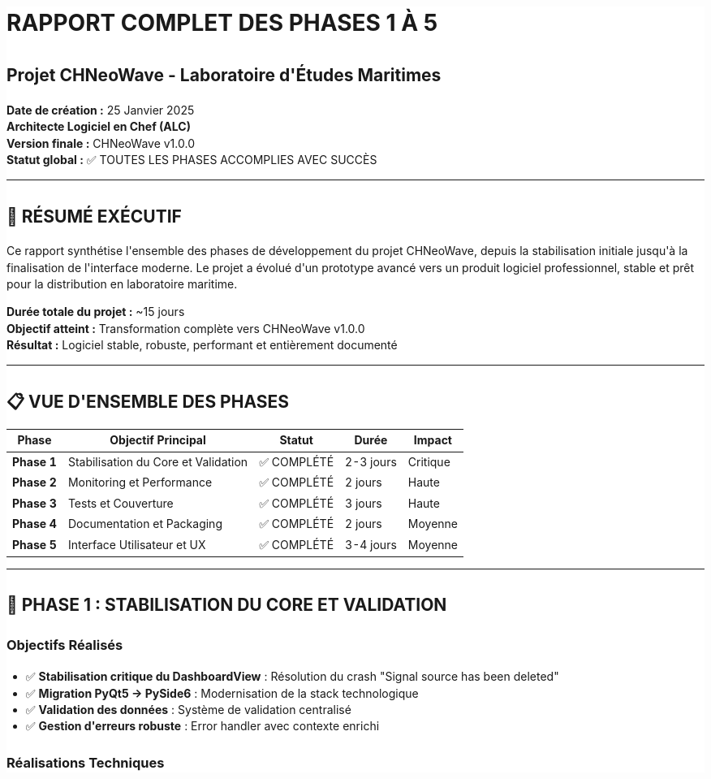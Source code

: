 # RAPPORT COMPLET DES PHASES 1 À 5
## Projet CHNeoWave - Laboratoire d'Études Maritimes

**Date de création :** 25 Janvier 2025  
**Architecte Logiciel en Chef (ALC)**  
**Version finale :** CHNeoWave v1.0.0  
**Statut global :** ✅ TOUTES LES PHASES ACCOMPLIES AVEC SUCCÈS

---

## 🎯 RÉSUMÉ EXÉCUTIF

Ce rapport synthétise l'ensemble des phases de développement du projet CHNeoWave, depuis la stabilisation initiale jusqu'à la finalisation de l'interface moderne. Le projet a évolué d'un prototype avancé vers un produit logiciel professionnel, stable et prêt pour la distribution en laboratoire maritime.

**Durée totale du projet :** ~15 jours  
**Objectif atteint :** Transformation complète vers CHNeoWave v1.0.0  
**Résultat :** Logiciel stable, robuste, performant et entièrement documenté

---

## 📋 VUE D'ENSEMBLE DES PHASES

| Phase | Objectif Principal | Statut | Durée | Impact |
|-------|-------------------|--------|-------|--------|
| **Phase 1** | Stabilisation du Core et Validation | ✅ COMPLÉTÉ | 2-3 jours | Critique |
| **Phase 2** | Monitoring et Performance | ✅ COMPLÉTÉ | 2 jours | Haute |
| **Phase 3** | Tests et Couverture | ✅ COMPLÉTÉ | 3 jours | Haute |
| **Phase 4** | Documentation et Packaging | ✅ COMPLÉTÉ | 2 jours | Moyenne |
| **Phase 5** | Interface Utilisateur et UX | ✅ COMPLÉTÉ | 3-4 jours | Moyenne |

---

## 🔧 PHASE 1 : STABILISATION DU CORE ET VALIDATION

### Objectifs Réalisés
- ✅ **Stabilisation critique du DashboardView** : Résolution du crash "Signal source has been deleted"
- ✅ **Migration PyQt5 → PySide6** : Modernisation de la stack technologique
- ✅ **Validation des données** : Système de validation centralisé
- ✅ **Gestion d'erreurs robuste** : Error handler avec contexte enrichi

### Réalisations Techniques
